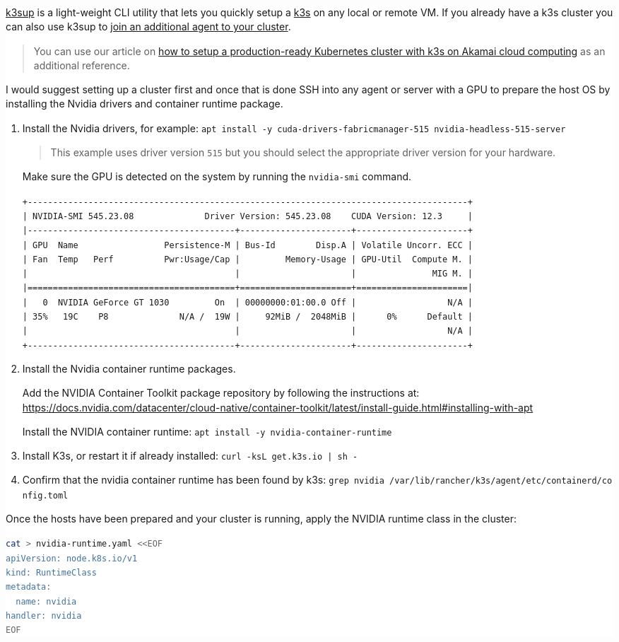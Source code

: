 [k3sup](https://github.com/alexellis/k3sup) is a light-weight CLI utility that lets you quickly setup a [k3s](https://k3s.io/) on any local or remote VM. If you already have a k3s cluster you can also use k3sup to [join an additional agent to your cluster](https://github.com/alexellis/k3sup?tab=readme-ov-file#-join-some-agents-to-your-kubernetes-server).

> You can use our article on [how to setup a production-ready Kubernetes cluster with k3s on Akamai cloud computing](https://www.openfaas.com/blog/production-faas-linode/) as an additional reference.

I would suggest setting up a cluster first and once that is done SSH into any agent or server with a GPU to prepare the host OS by installing the Nvidia drivers and container runtime package.

1. Install the Nvidia drivers, for example: `apt install -y cuda-drivers-fabricmanager-515 nvidia-headless-515-server`

    > This example uses driver version `515` but you should select the appropriate driver version for your hardware.

    Make sure the GPU is detected on the system by running the `nvidia-smi` command.

    ```
    +---------------------------------------------------------------------------------------+
    | NVIDIA-SMI 545.23.08              Driver Version: 545.23.08    CUDA Version: 12.3     |
    |-----------------------------------------+----------------------+----------------------+
    | GPU  Name                 Persistence-M | Bus-Id        Disp.A | Volatile Uncorr. ECC |
    | Fan  Temp   Perf          Pwr:Usage/Cap |         Memory-Usage | GPU-Util  Compute M. |
    |                                         |                      |               MIG M. |
    |=========================================+======================+======================|
    |   0  NVIDIA GeForce GT 1030         On  | 00000000:01:00.0 Off |                  N/A |
    | 35%   19C    P8              N/A /  19W |     92MiB /  2048MiB |      0%      Default |
    |                                         |                      |                  N/A |
    +-----------------------------------------+----------------------+----------------------+
    ```

2. Install the Nvidia container runtime packages.

    Add the NVIDIA Container Toolkit package repository by following the instructions at: [https://docs.nvidia.com/datacenter/cloud-native/container-toolkit/latest/install-guide.html#installing-with-apt
    ](https://docs.nvidia.com/datacenter/cloud-native/container-toolkit/latest/install-guide.html#installing-with-apt)

    Install the NVIDIA container runtime: `apt install -y nvidia-container-runtime`
 
3. Install K3s, or restart it if already installed: `curl -ksL get.k3s.io | sh -`
4. Confirm that the nvidia container runtime has been found by k3s: `grep nvidia /var/lib/rancher/k3s/agent/etc/containerd/config.toml`

Once the hosts have been prepared and your cluster is running, apply the NVIDIA runtime class in the cluster:

```sh
cat > nvidia-runtime.yaml <<EOF
apiVersion: node.k8s.io/v1
kind: RuntimeClass
metadata:
  name: nvidia
handler: nvidia
EOF
```
